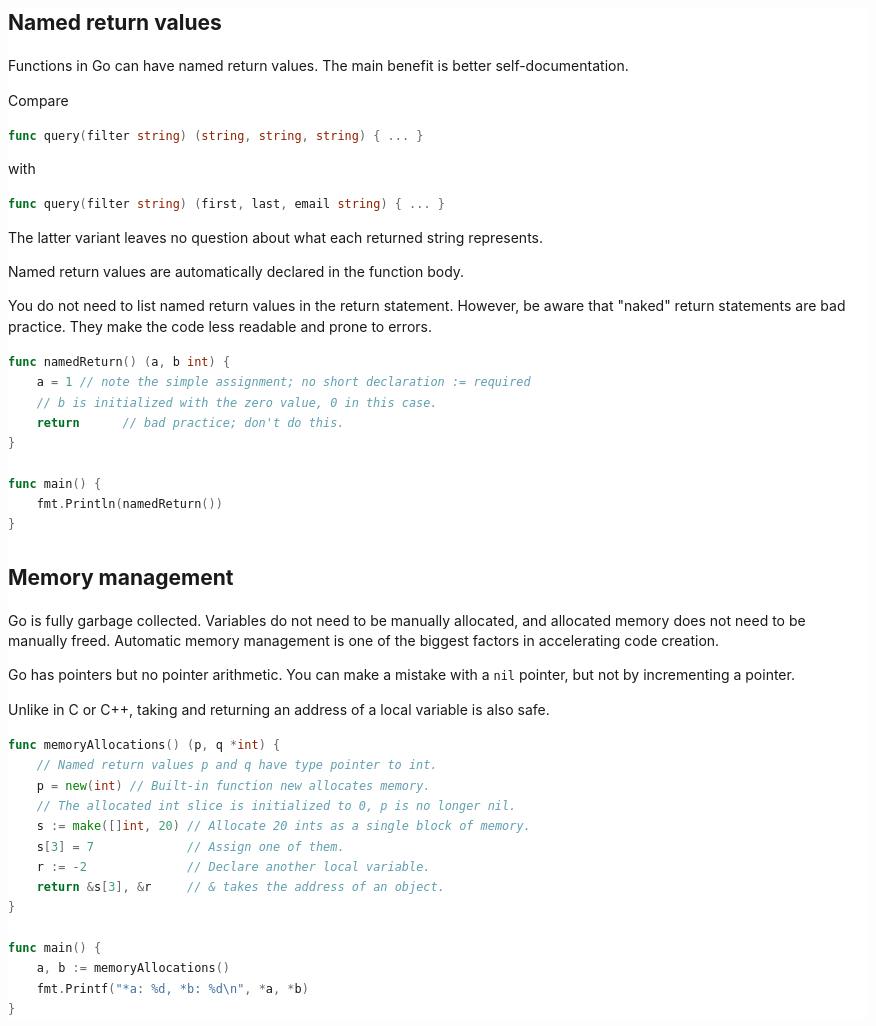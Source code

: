<codapi-snippet sandbox="go" editor="basic"></codapi-snippet>

## Named return values

Functions in Go can have named return values. The main benefit is better self-documentation. 

Compare 

```go
func query(filter string) (string, string, string) { ... } 
```

with 

```go
func query(filter string) (first, last, email string) { ... } 
```

The latter variant leaves no question about what each returned string represents.

Named return values are automatically declared in the function body.

You do not need to list named return values in the return statement. 
However, be aware that "naked" return statements are bad practice. They make the code
less readable and prone to errors. 

```go
func namedReturn() (a, b int) {
	a = 1 // note the simple assignment; no short declaration := required
	// b is initialized with the zero value, 0 in this case.
	return      // bad practice; don't do this.
}

func main() {
	fmt.Println(namedReturn())
}
```

<codapi-snippet sandbox="go" editor="basic" template="tpl_pkg_main_with_fmt.go"></codapi-snippet>


## Memory management

Go is fully garbage collected. Variables do not need to be manually allocated, and allocated memory does not need to be manually freed. Automatic memory management is one of the biggest factors in accelerating code creation.

Go has pointers but no pointer arithmetic.
You can make a mistake with a `nil` pointer, but not by incrementing a pointer.

Unlike in C or C++, taking and returning an address of a local variable is also safe.

```go
func memoryAllocations() (p, q *int) {
	// Named return values p and q have type pointer to int.
	p = new(int) // Built-in function new allocates memory.
	// The allocated int slice is initialized to 0, p is no longer nil.
	s := make([]int, 20) // Allocate 20 ints as a single block of memory.
	s[3] = 7             // Assign one of them.
	r := -2              // Declare another local variable.
	return &s[3], &r     // & takes the address of an object.
}

func main() {
	a, b := memoryAllocations()
	fmt.Printf("*a: %d, *b: %d\n", *a, *b)
}
```
